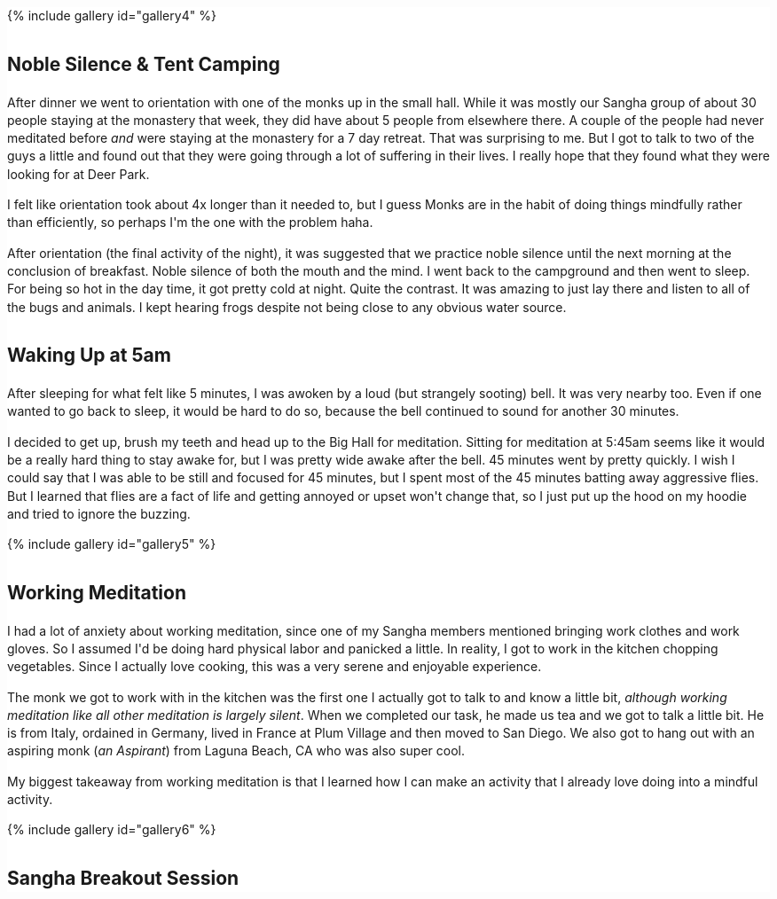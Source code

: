 {% include gallery id="gallery4" %}

## Noble Silence & Tent Camping

After dinner we went to orientation with one of the monks up in the small hall. While it was mostly our Sangha group of about 30 people staying at the monastery that week, they did have about 5 people from elsewhere there. A couple of the people had never meditated before *and* were staying at the monastery for a 7 day retreat. That was surprising to me. But I got to talk to two of the guys a little and found out that they were going through a lot of suffering in their lives. I really hope that they found what they were looking for at Deer Park. 

I felt like orientation took about 4x longer than it needed to, but I guess Monks are in the habit of doing things mindfully rather than efficiently, so perhaps I'm the one with the problem haha. 

After orientation (the final activity of the night), it was suggested that we practice noble silence until the next morning at the conclusion of breakfast. Noble silence of both the mouth and the mind. I went back to the campground and then went to sleep. For being so hot in the day time, it got pretty cold at night. Quite the contrast. It was amazing to just lay there and listen to all of the bugs and animals. I kept hearing frogs despite not being close to any obvious water source. 

## Waking Up at 5am

After sleeping for what felt like 5 minutes, I was awoken by a loud (but strangely sooting) bell. It was very nearby too. Even if one wanted to go back to sleep, it would be hard to do so, because the bell continued to sound for another 30 minutes.

I decided to get up, brush my teeth and head up to the Big Hall for meditation. Sitting for meditation at 5:45am seems like it would be a really hard thing to stay awake for, but I was pretty wide awake after the bell. 45 minutes went by pretty quickly. I wish I could say that I was able to be still and focused for 45 minutes, but I spent most of the 45 minutes batting away aggressive flies. But I learned that flies are a fact of life and getting annoyed or upset won't change that, so I just put up the hood on my hoodie and tried to ignore the buzzing. 

{% include gallery id="gallery5" %}

## Working Meditation

I had a lot of anxiety about working meditation, since one of my Sangha members mentioned bringing work clothes and work gloves. So I assumed I'd be doing hard physical labor and panicked a little. In reality, I got to work in the kitchen chopping vegetables. Since I actually love cooking, this was a very serene and enjoyable experience. 

The monk we got to work with in the kitchen was the first one I actually got to talk to and know a little bit, *although working meditation like all other meditation is largely silent*. When we completed our task, he made us tea and we got to talk a little bit. He is from Italy, ordained in Germany, lived in France at Plum Village and then moved to San Diego. We also got to hang out with an aspiring monk (*an Aspirant*) from Laguna Beach, CA who was also super cool.

My biggest takeaway from working meditation is that I learned how I can make an activity that I already love doing into a mindful activity.

{% include gallery id="gallery6" %}

## Sangha Breakout Session
